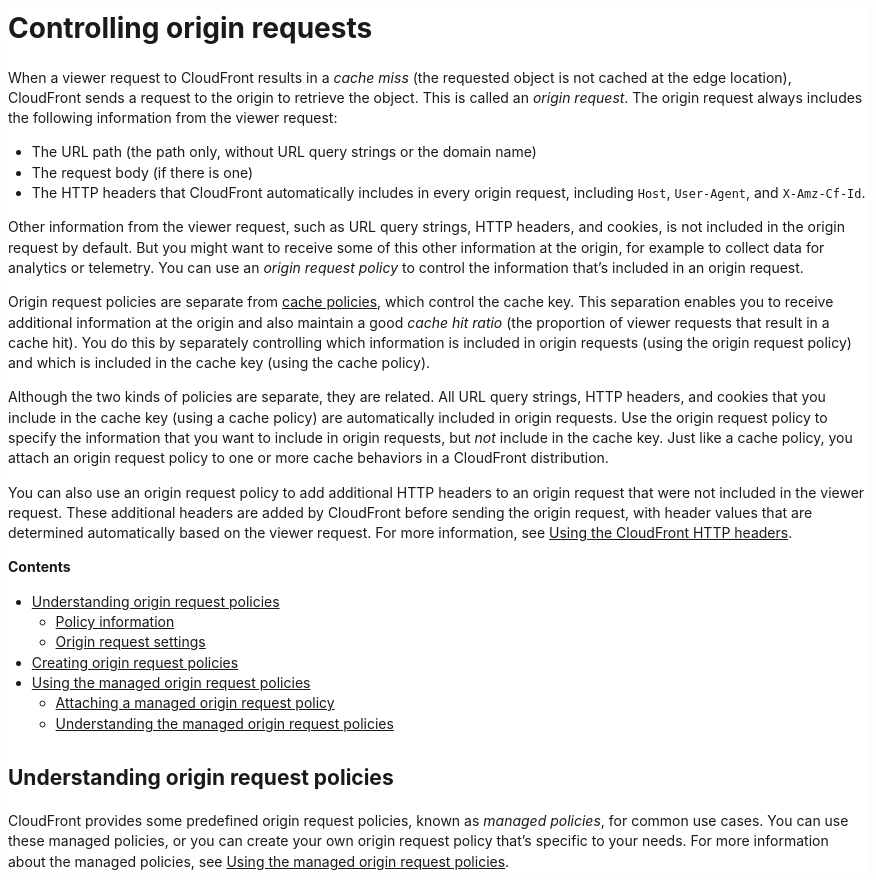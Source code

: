 # Controlling origin requests<a name="controlling-origin-requests"></a>

When a viewer request to CloudFront results in a *cache miss* \(the requested object is not cached at the edge location\), CloudFront sends a request to the origin to retrieve the object\. This is called an *origin request*\. The origin request always includes the following information from the viewer request:
+ The URL path \(the path only, without URL query strings or the domain name\)
+ The request body \(if there is one\)
+ The HTTP headers that CloudFront automatically includes in every origin request, including `Host`, `User-Agent`, and `X-Amz-Cf-Id`\.

Other information from the viewer request, such as URL query strings, HTTP headers, and cookies, is not included in the origin request by default\. But you might want to receive some of this other information at the origin, for example to collect data for analytics or telemetry\. You can use an *origin request policy* to control the information that’s included in an origin request\. 

Origin request policies are separate from [cache policies](controlling-the-cache-key.md), which control the cache key\. This separation enables you to receive additional information at the origin and also maintain a good *cache hit ratio* \(the proportion of viewer requests that result in a cache hit\)\. You do this by separately controlling which information is included in origin requests \(using the origin request policy\) and which is included in the cache key \(using the cache policy\)\.

Although the two kinds of policies are separate, they are related\. All URL query strings, HTTP headers, and cookies that you include in the cache key \(using a cache policy\) are automatically included in origin requests\. Use the origin request policy to specify the information that you want to include in origin requests, but *not* include in the cache key\. Just like a cache policy, you attach an origin request policy to one or more cache behaviors in a CloudFront distribution\.

You can also use an origin request policy to add additional HTTP headers to an origin request that were not included in the viewer request\. These additional headers are added by CloudFront before sending the origin request, with header values that are determined automatically based on the viewer request\. For more information, see [Using the CloudFront HTTP headers](using-cloudfront-headers.md)\.

**Contents**
+ [Understanding origin request policies](#origin-request-understand-origin-request-policy)
  + [Policy information](#origin-request-understand-origin-request-policy-info)
  + [Origin request settings](#origin-request-understand-origin-request-policy-settings)
+ [Creating origin request policies](#origin-request-create-origin-request-policy)
+ [Using the managed origin request policies](using-managed-origin-request-policies.md)
  + [Attaching a managed origin request policy](using-managed-origin-request-policies.md#attaching-managed-origin-request-policies)
  + [Understanding the managed origin request policies](using-managed-origin-request-policies.md#managed-origin-request-policies-list)

## Understanding origin request policies<a name="origin-request-understand-origin-request-policy"></a>

CloudFront provides some predefined origin request policies, known as *managed policies*, for common use cases\. You can use these managed policies, or you can create your own origin request policy that’s specific to your needs\. For more information about the managed policies, see [Using the managed origin request policies](using-managed-origin-request-policies.md)\.
